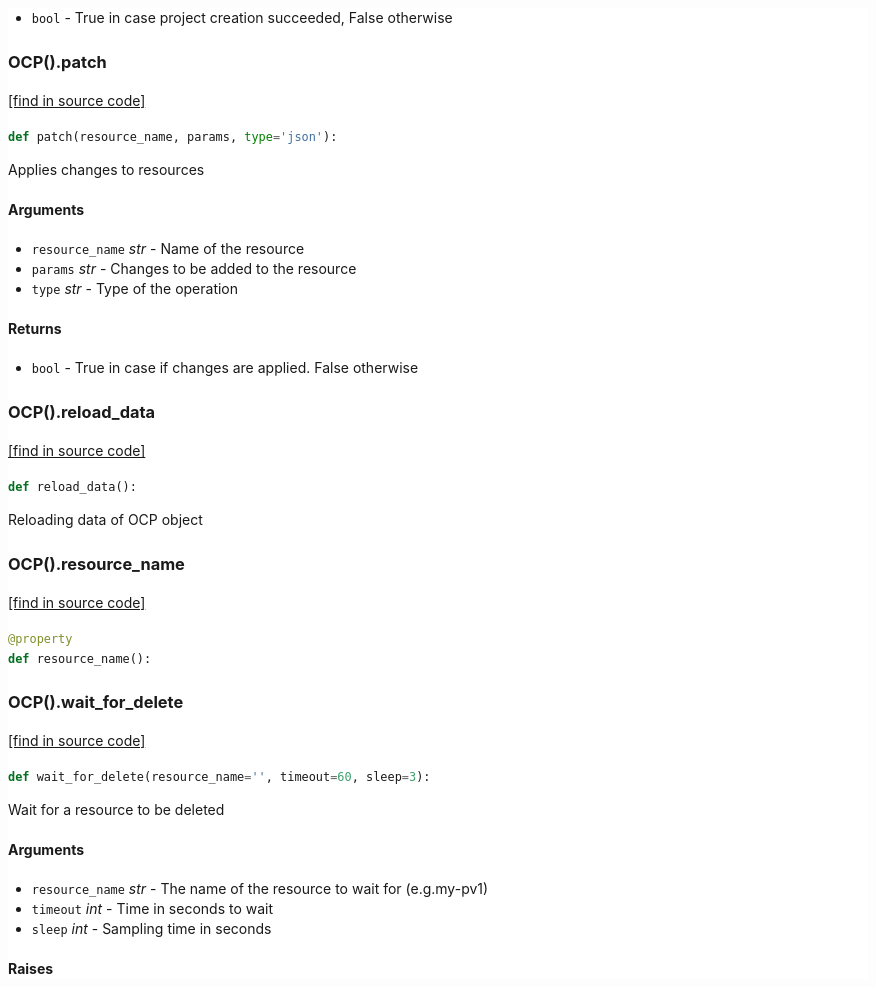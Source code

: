 - `bool` - True in case project creation succeeded, False otherwise

### OCP().patch

[[find in source code]](https://github.com/gklein/ocs-ci/blob/master/ocs_ci/ocs/ocp.py#L288)

```python
def patch(resource_name, params, type='json'):
```

Applies changes to resources

#### Arguments

- `resource_name` *str* - Name of the resource
- `params` *str* - Changes to be added to the resource
- `type` *str* - Type of the operation

#### Returns

- `bool` - True in case if changes are applied. False otherwise

### OCP().reload_data

[[find in source code]](https://github.com/gklein/ocs-ci/blob/master/ocs_ci/ocs/ocp.py#L81)

```python
def reload_data():
```

Reloading data of OCP object

### OCP().resource_name

[[find in source code]](https://github.com/gklein/ocs-ci/blob/master/ocs_ci/ocs/ocp.py#L70)

```python
@property
def resource_name():
```

### OCP().wait_for_delete

[[find in source code]](https://github.com/gklein/ocs-ci/blob/master/ocs_ci/ocs/ocp.py#L453)

```python
def wait_for_delete(resource_name='', timeout=60, sleep=3):
```

Wait for a resource to be deleted

#### Arguments

- `resource_name` *str* - The name of the resource to wait
    for (e.g.my-pv1)
- `timeout` *int* - Time in seconds to wait
- `sleep` *int* - Sampling time in seconds

#### Raises
